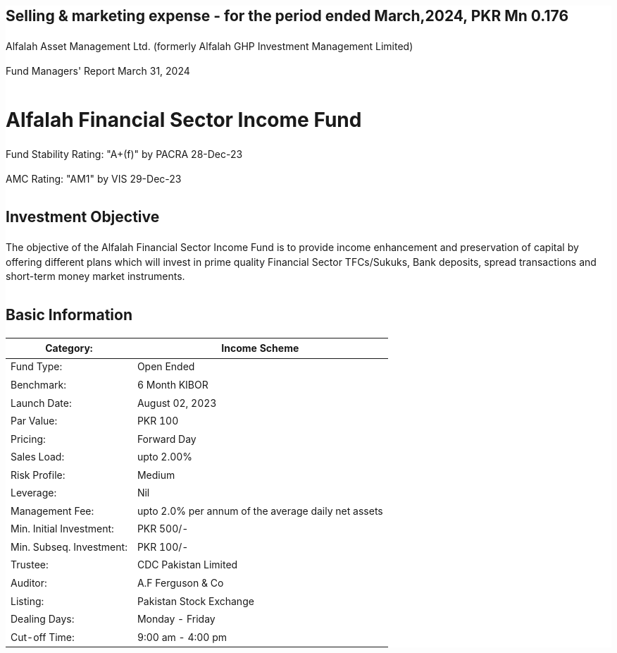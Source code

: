 ## Selling & marketing expense - for the period ended March,2024, PKR Mn 0.176

Alfalah Asset Management Ltd. (formerly Alfalah GHP Investment Management Limited)

Fund Managers' Report March 31, 2024

# Alfalah Financial Sector Income Fund

Fund Stability Rating: "A+(f)" by PACRA 28-Dec-23

AMC Rating: "AM1" by VIS 29-Dec-23

## Investment Objective

The objective of the Alfalah Financial Sector Income Fund is to provide income enhancement and preservation of capital by offering different plans which will invest in prime quality Financial Sector TFCs/Sukuks, Bank deposits, spread transactions and short-term money market instruments.

## Basic Information

| Category:                | Income Scheme                                       |
| ------------------------ | --------------------------------------------------- |
| Fund Type:               | Open Ended                                          |
| Benchmark:               | 6 Month KIBOR                                       |
| Launch Date:             | August 02, 2023                                     |
| Par Value:               | PKR 100                                             |
| Pricing:                 | Forward Day                                         |
| Sales Load:              | upto 2.00%                                          |
| Risk Profile:            | Medium                                              |
| Leverage:                | Nil                                                 |
| Management Fee:          | upto 2.0% per annum of the average daily net assets |
| Min. Initial Investment: | PKR 500/-                                           |
| Min. Subseq. Investment: | PKR 100/-                                           |
| Trustee:                 | CDC Pakistan Limited                                |
| Auditor:                 | A.F Ferguson & Co                                   |
| Listing:                 | Pakistan Stock Exchange                             |
| Dealing Days:            | Monday - Friday                                     |
| Cut-off Time:            | 9:00 am - 4:00 pm                                   |
